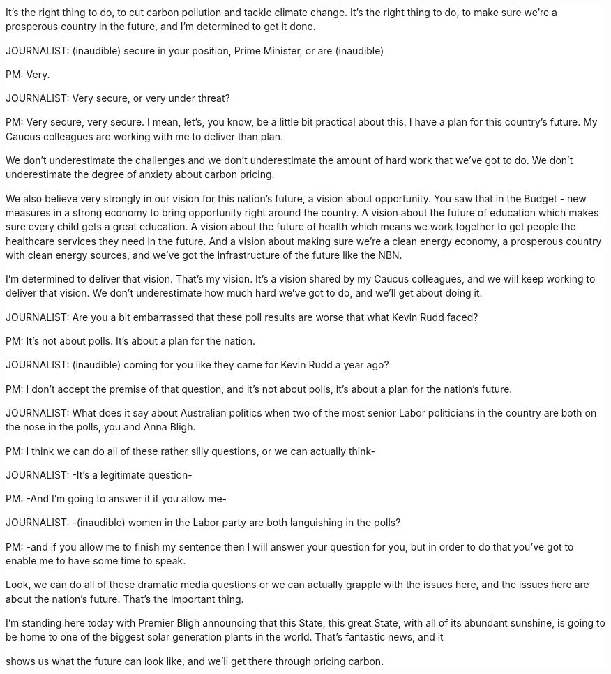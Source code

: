 
 It’s the right thing to do, to cut carbon pollution and tackle climate change. It’s  the right thing to do, to make sure we’re a prosperous country in the future,  and I’m determined to get it done.   

 JOURNALIST: (inaudible) secure in your position, Prime Minister, or are  (inaudible)   

 PM: Very.   

 JOURNALIST: Very secure, or very under threat?   

 PM: Very secure, very secure. I mean, let’s, you know, be a little bit practical  about this. I have a plan for this country’s future. My Caucus colleagues are  working with me to deliver than plan.    

 We don’t underestimate the challenges and we don’t underestimate the  amount of hard work that we’ve got to do. We don’t underestimate the degree  of anxiety about carbon pricing.    

 We also believe very strongly in our vision for this nation’s future, a vision  about opportunity. You saw that in the Budget - new measures in a strong  economy to bring opportunity right around the country. A vision about the  future of education which makes sure every child gets a great education. A  vision about the future of health which means we work together to get people  the healthcare services they need in the future. And a vision about making  sure we’re a clean energy economy, a prosperous country with clean energy  sources, and we’ve got the infrastructure of the future like the NBN.   

 I’m determined to deliver that vision. That’s my vision. It’s a vision shared by  my Caucus colleagues, and we will keep working to deliver that vision. We  don’t underestimate how much hard we’ve got to do, and we’ll get about doing  it.   

 JOURNALIST: Are you a bit embarrassed that these poll results are worse  that what Kevin Rudd faced?   

 PM: It’s not about polls. It’s about a plan for the nation.   

 JOURNALIST: (inaudible) coming for you like they came for Kevin Rudd a  year ago?   

 PM: I don’t accept the premise of that question, and it’s not about polls, it’s  about a plan for the nation’s future.   

 JOURNALIST: What does it say about Australian politics when two of the  most senior Labor politicians in the country are both on the nose in the polls,  you and Anna Bligh.   

 PM: I think we can do all of these rather silly questions, or we can actually  think-   

 JOURNALIST: -It’s a legitimate question-   

 PM: -And I’m going to answer it if you allow me-   

 JOURNALIST: -(inaudible) women in the Labor party are both languishing in  the polls?   

 PM: -and if you allow me to finish my sentence then I will answer your  question for you, but in order to do that you’ve got to enable me to have some  time to speak.   

 Look, we can do all of these dramatic media questions or we can actually  grapple with the issues here, and the issues here are about the nation’s  future. That’s the important thing.    

 I’m standing here today with Premier Bligh announcing that this State, this  great State, with all of its abundant sunshine, is going to be home to one of  the biggest solar generation plants in the world. That’s fantastic news, and it 

 shows us what the future can look like, and we’ll get there through pricing  carbon.   
